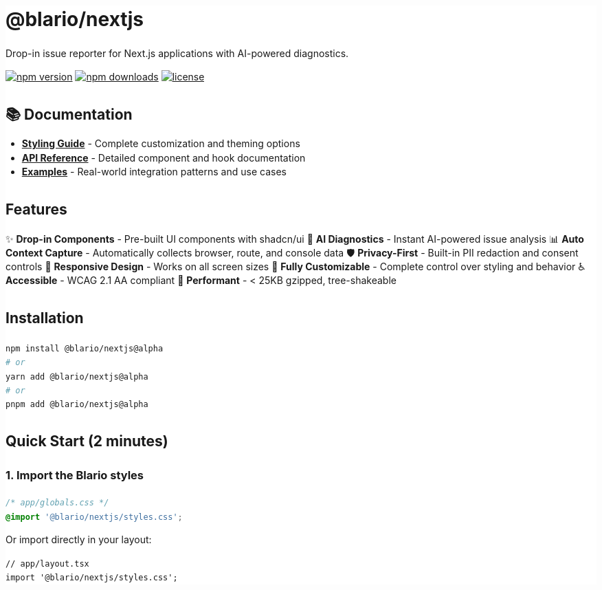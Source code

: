 # @blario/nextjs

Drop-in issue reporter for Next.js applications with AI-powered diagnostics.

[![npm version](https://img.shields.io/npm/v/@blario/nextjs.svg)](https://www.npmjs.com/package/@blario/nextjs)
[![npm downloads](https://img.shields.io/npm/dm/@blario/nextjs.svg)](https://www.npmjs.com/package/@blario/nextjs)
[![license](https://img.shields.io/npm/l/@blario/nextjs.svg)](https://github.com/blario/support-js/blob/main/LICENSE)

## 📚 Documentation

- **[Styling Guide](./docs/styling.md)** - Complete customization and theming options
- **[API Reference](./docs/api-reference.md)** - Detailed component and hook documentation
- **[Examples](./docs/examples.md)** - Real-world integration patterns and use cases

## Features

✨ **Drop-in Components** - Pre-built UI components with shadcn/ui
🎯 **AI Diagnostics** - Instant AI-powered issue analysis
📊 **Auto Context Capture** - Automatically collects browser, route, and console data
🛡️ **Privacy-First** - Built-in PII redaction and consent controls
📱 **Responsive Design** - Works on all screen sizes
🎨 **Fully Customizable** - Complete control over styling and behavior
♿ **Accessible** - WCAG 2.1 AA compliant
🚀 **Performant** - < 25KB gzipped, tree-shakeable

## Installation

```bash
npm install @blario/nextjs@alpha
# or
yarn add @blario/nextjs@alpha
# or
pnpm add @blario/nextjs@alpha
```

## Quick Start (2 minutes)

### 1. Import the Blario styles

```css
/* app/globals.css */
@import '@blario/nextjs/styles.css';
```

Or import directly in your layout:

```tsx
// app/layout.tsx
import '@blario/nextjs/styles.css';
```

